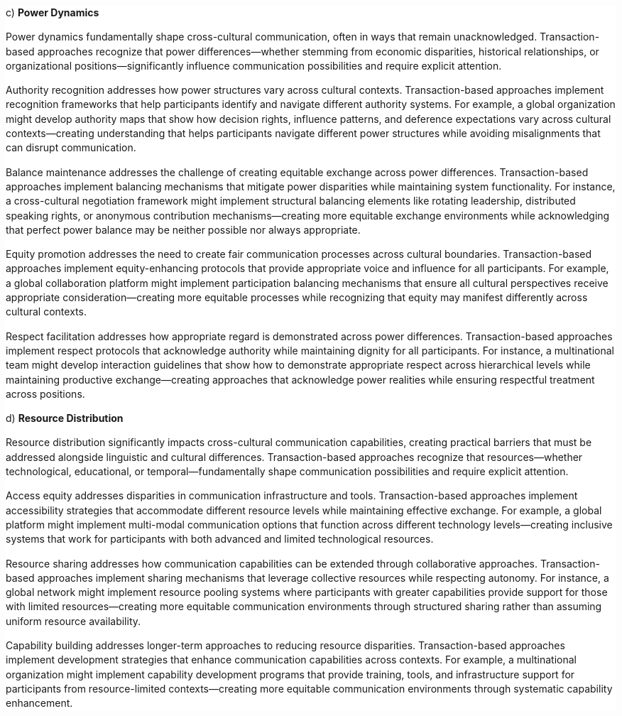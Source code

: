 c) **Power Dynamics**

Power dynamics fundamentally shape cross-cultural communication, often in ways that remain unacknowledged. Transaction-based approaches recognize that power differences—whether stemming from economic disparities, historical relationships, or organizational positions—significantly influence communication possibilities and require explicit attention.

Authority recognition addresses how power structures vary across cultural contexts. Transaction-based approaches implement recognition frameworks that help participants identify and navigate different authority systems. For example, a global organization might develop authority maps that show how decision rights, influence patterns, and deference expectations vary across cultural contexts—creating understanding that helps participants navigate different power structures while avoiding misalignments that can disrupt communication.

Balance maintenance addresses the challenge of creating equitable exchange across power differences. Transaction-based approaches implement balancing mechanisms that mitigate power disparities while maintaining system functionality. For instance, a cross-cultural negotiation framework might implement structural balancing elements like rotating leadership, distributed speaking rights, or anonymous contribution mechanisms—creating more equitable exchange environments while acknowledging that perfect power balance may be neither possible nor always appropriate.

Equity promotion addresses the need to create fair communication processes across cultural boundaries. Transaction-based approaches implement equity-enhancing protocols that provide appropriate voice and influence for all participants. For example, a global collaboration platform might implement participation balancing mechanisms that ensure all cultural perspectives receive appropriate consideration—creating more equitable processes while recognizing that equity may manifest differently across cultural contexts.

Respect facilitation addresses how appropriate regard is demonstrated across power differences. Transaction-based approaches implement respect protocols that acknowledge authority while maintaining dignity for all participants. For instance, a multinational team might develop interaction guidelines that show how to demonstrate appropriate respect across hierarchical levels while maintaining productive exchange—creating approaches that acknowledge power realities while ensuring respectful treatment across positions.

d) **Resource Distribution**

Resource distribution significantly impacts cross-cultural communication capabilities, creating practical barriers that must be addressed alongside linguistic and cultural differences. Transaction-based approaches recognize that resources—whether technological, educational, or temporal—fundamentally shape communication possibilities and require explicit attention.

Access equity addresses disparities in communication infrastructure and tools. Transaction-based approaches implement accessibility strategies that accommodate different resource levels while maintaining effective exchange. For example, a global platform might implement multi-modal communication options that function across different technology levels—creating inclusive systems that work for participants with both advanced and limited technological resources.

Resource sharing addresses how communication capabilities can be extended through collaborative approaches. Transaction-based approaches implement sharing mechanisms that leverage collective resources while respecting autonomy. For instance, a global network might implement resource pooling systems where participants with greater capabilities provide support for those with limited resources—creating more equitable communication environments through structured sharing rather than assuming uniform resource availability.

Capability building addresses longer-term approaches to reducing resource disparities. Transaction-based approaches implement development strategies that enhance communication capabilities across contexts. For example, a multinational organization might implement capability development programs that provide training, tools, and infrastructure support for participants from resource-limited contexts—creating more equitable communication environments through systematic capability enhancement.
